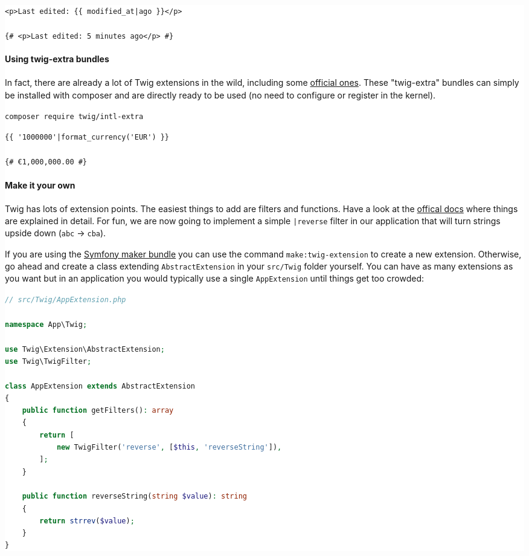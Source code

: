 ```twig
<p>Last edited: {{ modified_at|ago }}</p>

{# <p>Last edited: 5 minutes ago</p> #}
```

#### Using twig-extra bundles
In fact, there are already a lot of Twig extensions in the wild, including some
[official ones][TwigExtra]. These "twig-extra" bundles can simply be installed
with composer and are directly ready to be used (no need to configure or
register in the kernel).

```bash
composer require twig/intl-extra
```

```twig
{{ '1000000'|format_currency('EUR') }}

{# €1,000,000.00 #}
```

#### Make it your own
Twig has lots of extension points. The easiest things to add are filters and
functions. Have a look at the [offical docs][ExtendingTwigDocs] where things
are explained in detail. For fun, we are now going to implement a simple
`|reverse` filter in our application that will turn strings upside down
(`abc` &rarr; `cba`).

If you are using the [Symfony maker bundle][MakerBundle] you can use the command
`make:twig-extension` to create a new extension. Otherwise, go ahead and create
a class extending `AbstractExtension` in your `src/Twig` folder yourself. You
can have as many extensions as you want but in an application you would
typically use a single `AppExtension` until things get too crowded: 

```php
// src/Twig/AppExtension.php

namespace App\Twig;

use Twig\Extension\AbstractExtension;
use Twig\TwigFilter;

class AppExtension extends AbstractExtension
{
    public function getFilters(): array
    {
        return [
            new TwigFilter('reverse', [$this, 'reverseString']),
        ];
    }

    public function reverseString(string $value): string
    {
        return strrev($value);
    }
}
```


[Github]: https://github.com/contao/contao/issues
[TwigFiddle]: https://twigfiddle.com/
[TwigDocs]: https://twig.symfony.com/doc/3.x/
[TemplateDesignersDocs]: https://twig.symfony.com/doc/3.x/templates.html
[TwigFilters]: https://twig.symfony.com/doc/3.x/filters/index.html
[TwigFunctions]: https://twig.symfony.com/doc/3.x/functions/index.html
[ExtendingTwigDocs]: https://twig.symfony.com/doc/3.x/advanced.html#extending-twig
[MakerBundle]: https://symfony.com/doc/current/bundles/SymfonyMakerBundle/index.html
[TwigExtra]: https://github.com/twigphp/Twig/tree/3.x/extra
[KnpTimeBundle]: https://github.com/KnpLabs/KnpTimeBundle
[OWASPCheatSheet]: https://cheatsheetseries.owasp.org/cheatsheets/Cross_Site_Scripting_Prevention_Cheat_Sheet.html#rule-0-never-insert-untrusted-data-except-in-allowed-locations
